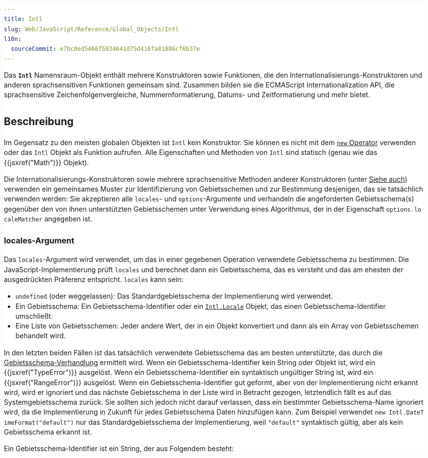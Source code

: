 ```yaml
---
title: Intl
slug: Web/JavaScript/Reference/Global_Objects/Intl
l10n:
  sourceCommit: e7bc0ed5466f5834641d75d416fa81886cf6b37e
---
```


Das **`Intl`** Namensraum-Objekt enthält mehrere Konstruktoren sowie Funktionen, die den Internationalisierungs-Konstruktoren und anderen sprachsensitiven Funktionen gemeinsam sind. Zusammen bilden sie die ECMAScript Internationalization API, die sprachsensitive Zeichenfolgenvergleiche, Nummernformatierung, Datums- und Zeitformatierung und mehr bietet.

## Beschreibung

Im Gegensatz zu den meisten globalen Objekten ist `Intl` kein Konstruktor. Sie können es nicht mit dem [`new` Operator](/de/docs/Web/JavaScript/Reference/Operators/new) verwenden oder das `Intl` Objekt als Funktion aufrufen. Alle Eigenschaften und Methoden von `Intl` sind statisch (genau wie das {{jsxref("Math")}} Objekt).

Die Internationalisierungs-Konstruktoren sowie mehrere sprachsensitive Methoden anderer Konstruktoren (unter [Siehe auch](#siehe_auch)) verwenden ein gemeinsames Muster zur Identifizierung von Gebietsschemen und zur Bestimmung desjenigen, das sie tatsächlich verwenden werden: Sie akzeptieren alle `locales`- und `options`-Argumente und verhandeln die angeforderten Gebietsschema(s) gegenüber den von ihnen unterstützten Gebietsschemen unter Verwendung eines Algorithmus, der in der Eigenschaft `options.localeMatcher` angegeben ist.

### locales-Argument

Das `locales`-Argument wird verwendet, um das in einer gegebenen Operation verwendete Gebietsschema zu bestimmen. Die JavaScript-Implementierung prüft `locales` und berechnet dann ein Gebietsschema, das es versteht und das am ehesten der ausgedrückten Präferenz entspricht. `locales` kann sein:

- `undefined` (oder weggelassen): Das Standardgebietsschema der Implementierung wird verwendet.
- Ein Gebietsschema: Ein Gebietsschema-Identifier oder ein [`Intl.Locale`](/de/docs/Web/JavaScript/Reference/Global_Objects/Intl/Locale) Objekt, das einen Gebietsschema-Identifier umschließt.
- Eine Liste von Gebietsschemen: Jeder andere Wert, der in ein Objekt konvertiert und dann als ein Array von Gebietsschemen behandelt wird.

In den letzten beiden Fällen ist das tatsächlich verwendete Gebietsschema das am besten unterstützte, das durch die [Gebietsschema-Verhandlung](#gebietsbestimmung_und_-verhandlung) ermittelt wird. Wenn ein Gebietsschema-Identifier kein String oder Objekt ist, wird ein {{jsxref("TypeError")}} ausgelöst. Wenn ein Gebietsschema-Identifier ein syntaktisch ungültiger String ist, wird ein {{jsxref("RangeError")}} ausgelöst. Wenn ein Gebietsschema-Identifier gut geformt, aber von der Implementierung nicht erkannt wird, wird er ignoriert und das nächste Gebietsschema in der Liste wird in Betracht gezogen, letztendlich fällt es auf das Systemgebietsschema zurück. Sie sollten sich jedoch nicht darauf verlassen, dass ein bestimmter Gebietsschema-Name ignoriert wird, da die Implementierung in Zukunft für jedes Gebietsschema Daten hinzufügen kann. Zum Beispiel verwendet `new Intl.DateTimeFormat("default")` nur das Standardgebietsschema der Implementierung, weil `"default"` syntaktisch gültig, aber als kein Gebietsschema erkannt ist.

Ein Gebietsschema-Identifier ist ein String, der aus Folgendem besteht:

